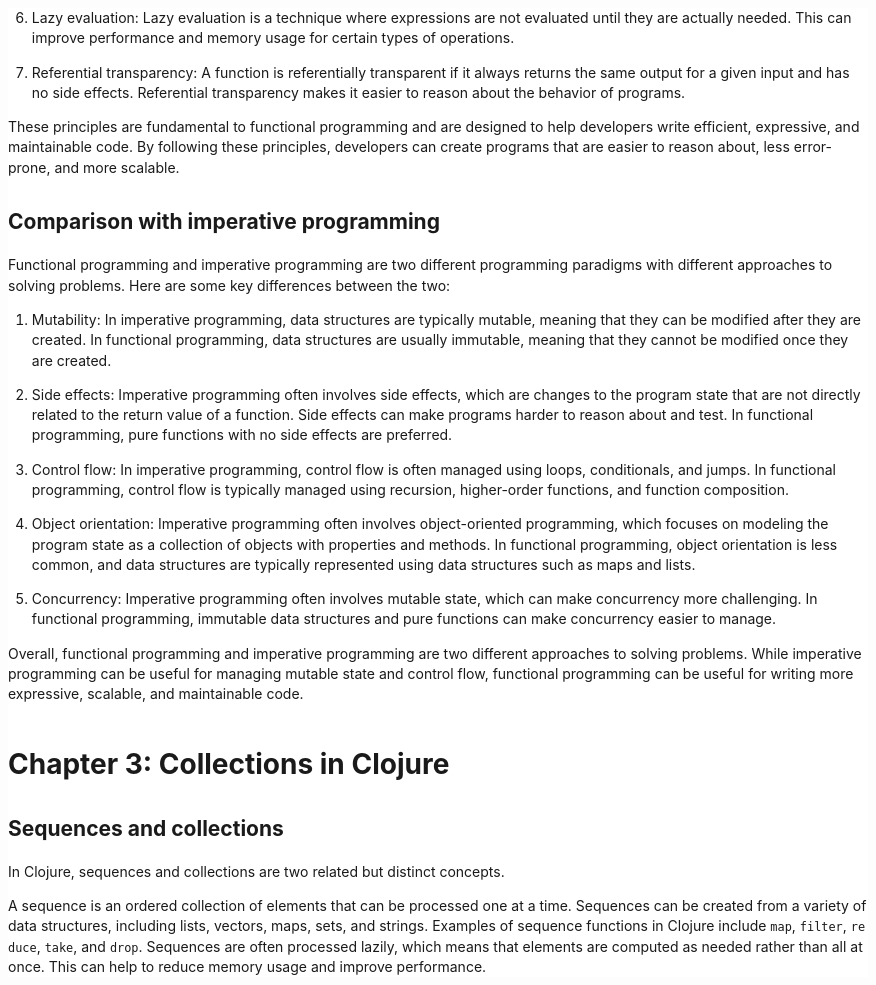 6. Lazy evaluation: Lazy evaluation is a technique where expressions are not evaluated until they are actually needed. This can improve performance and memory usage for certain types of operations.

7. Referential transparency: A function is referentially transparent if it always returns the same output for a given input and has no side effects. Referential transparency makes it easier to reason about the behavior of programs.

These principles are fundamental to functional programming and are designed to help developers write efficient, expressive, and maintainable code. By following these principles, developers can create programs that are easier to reason about, less error-prone, and more scalable.

## Comparison with imperative programming

Functional programming and imperative programming are two different programming paradigms with different approaches to solving problems. Here are some key differences between the two:

1. Mutability: In imperative programming, data structures are typically mutable, meaning that they can be modified after they are created. In functional programming, data structures are usually immutable, meaning that they cannot be modified once they are created.

2. Side effects: Imperative programming often involves side effects, which are changes to the program state that are not directly related to the return value of a function. Side effects can make programs harder to reason about and test. In functional programming, pure functions with no side effects are preferred.

3. Control flow: In imperative programming, control flow is often managed using loops, conditionals, and jumps. In functional programming, control flow is typically managed using recursion, higher-order functions, and function composition.

4. Object orientation: Imperative programming often involves object-oriented programming, which focuses on modeling the program state as a collection of objects with properties and methods. In functional programming, object orientation is less common, and data structures are typically represented using data structures such as maps and lists.

5. Concurrency: Imperative programming often involves mutable state, which can make concurrency more challenging. In functional programming, immutable data structures and pure functions can make concurrency easier to manage.

Overall, functional programming and imperative programming are two different approaches to solving problems. While imperative programming can be useful for managing mutable state and control flow, functional programming can be useful for writing more expressive, scalable, and maintainable code.

# Chapter 3: Collections in Clojure

## Sequences and collections

In Clojure, sequences and collections are two related but distinct concepts.

A sequence is an ordered collection of elements that can be processed one at a time. Sequences can be created from a variety of data structures, including lists, vectors, maps, sets, and strings. Examples of sequence functions in Clojure include `map`, `filter`, `reduce`, `take`, and `drop`. Sequences are often processed lazily, which means that elements are computed as needed rather than all at once. This can help to reduce memory usage and improve performance.
